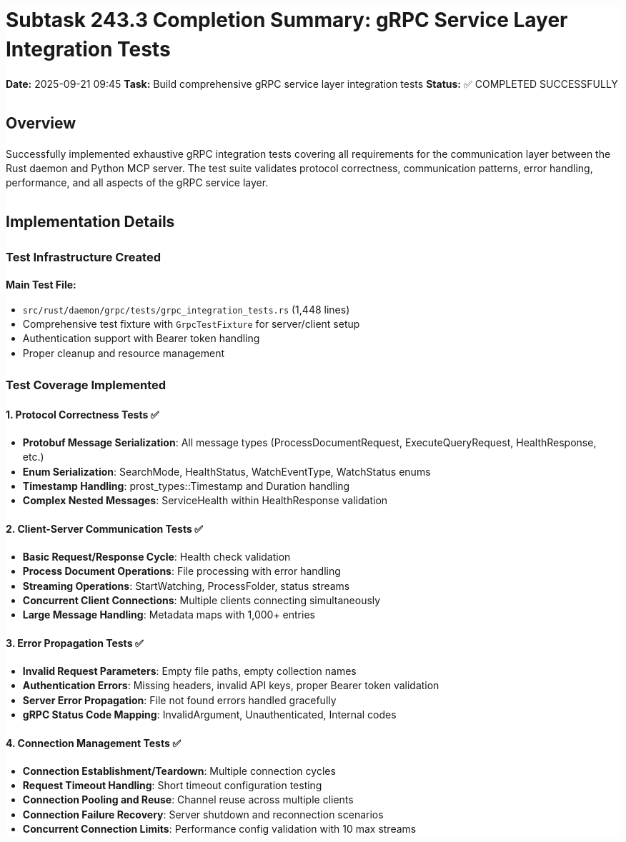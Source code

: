 # Subtask 243.3 Completion Summary: gRPC Service Layer Integration Tests

**Date:** 2025-09-21 09:45
**Task:** Build comprehensive gRPC service layer integration tests
**Status:** ✅ COMPLETED SUCCESSFULLY

## Overview

Successfully implemented exhaustive gRPC integration tests covering all requirements for the communication layer between the Rust daemon and Python MCP server. The test suite validates protocol correctness, communication patterns, error handling, performance, and all aspects of the gRPC service layer.

## Implementation Details

### Test Infrastructure Created

**Main Test File:**
- `src/rust/daemon/grpc/tests/grpc_integration_tests.rs` (1,448 lines)
- Comprehensive test fixture with `GrpcTestFixture` for server/client setup
- Authentication support with Bearer token handling
- Proper cleanup and resource management

### Test Coverage Implemented

#### 1. Protocol Correctness Tests ✅
- **Protobuf Message Serialization**: All message types (ProcessDocumentRequest, ExecuteQueryRequest, HealthResponse, etc.)
- **Enum Serialization**: SearchMode, HealthStatus, WatchEventType, WatchStatus enums
- **Timestamp Handling**: prost_types::Timestamp and Duration handling
- **Complex Nested Messages**: ServiceHealth within HealthResponse validation

#### 2. Client-Server Communication Tests ✅
- **Basic Request/Response Cycle**: Health check validation
- **Process Document Operations**: File processing with error handling
- **Streaming Operations**: StartWatching, ProcessFolder, status streams
- **Concurrent Client Connections**: Multiple clients connecting simultaneously
- **Large Message Handling**: Metadata maps with 1,000+ entries

#### 3. Error Propagation Tests ✅
- **Invalid Request Parameters**: Empty file paths, empty collection names
- **Authentication Errors**: Missing headers, invalid API keys, proper Bearer token validation
- **Server Error Propagation**: File not found errors handled gracefully
- **gRPC Status Code Mapping**: InvalidArgument, Unauthenticated, Internal codes

#### 4. Connection Management Tests ✅
- **Connection Establishment/Teardown**: Multiple connection cycles
- **Request Timeout Handling**: Short timeout configuration testing
- **Connection Pooling and Reuse**: Channel reuse across multiple clients
- **Connection Failure Recovery**: Server shutdown and reconnection scenarios
- **Concurrent Connection Limits**: Performance config validation with 10 max streams
